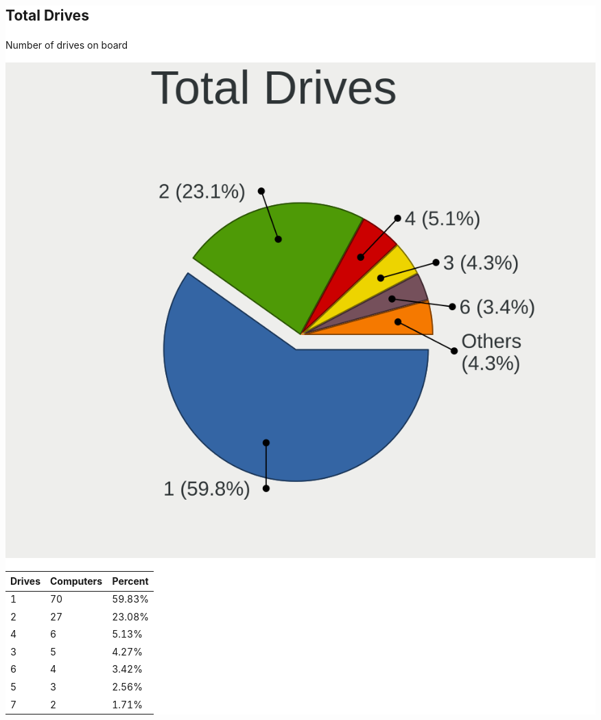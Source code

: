Total Drives
------------

Number of drives on board

![Total Drives](./images/pie_chart/node_total_drives.svg)


| Drives | Computers | Percent |
|--------|-----------|---------|
| 1      | 70        | 59.83%  |
| 2      | 27        | 23.08%  |
| 4      | 6         | 5.13%   |
| 3      | 5         | 4.27%   |
| 6      | 4         | 3.42%   |
| 5      | 3         | 2.56%   |
| 7      | 2         | 1.71%   |
